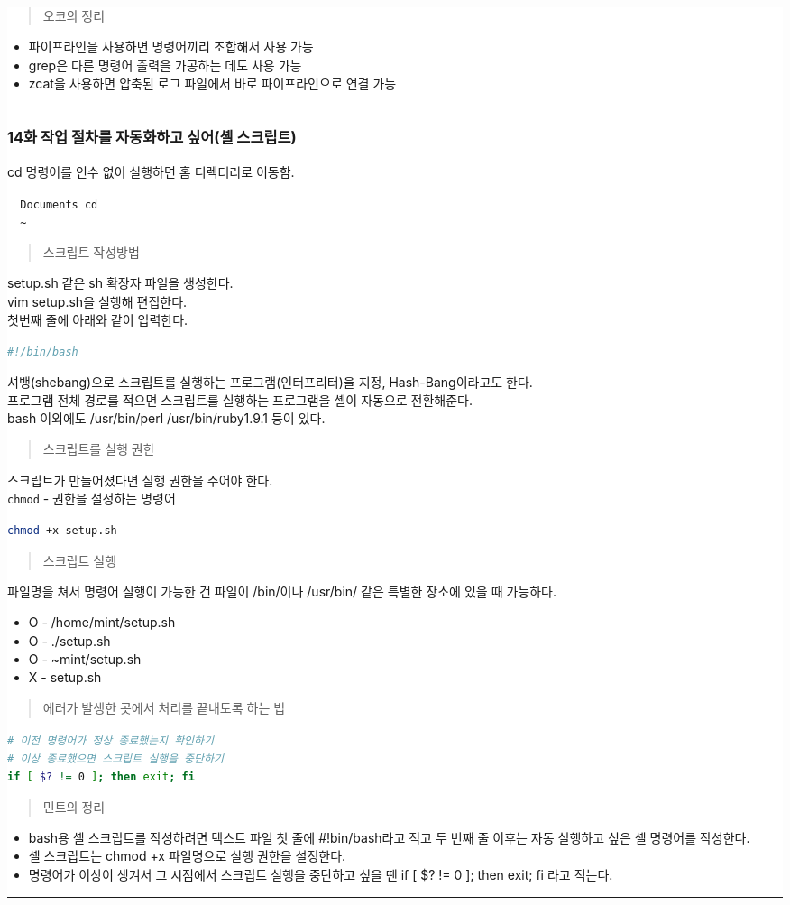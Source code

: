 > 오코의 정리

- 파이프라인을 사용하면 명령어끼리 조합해서 사용 가능
- grep은 다른 명령어 출력을 가공하는 데도 사용 가능
- zcat을 사용하면 압축된 로그 파일에서 바로 파이프라인으로 연결 가능

---

### 14화 작업 절차를 자동화하고 싶어(셸 스크립트)

cd 명령어를 인수 없이 실행하면 홈 디렉터리로 이동함.

```bash
  Documents cd
  ~
```

> 스크립트 작성방법

setup.sh 같은 sh 확장자 파일을 생성한다.\
vim setup.sh을 실행해 편집한다.\
첫번째 줄에 아래와 같이 입력한다.

```bash
#!/bin/bash
```

셔뱅(shebang)으로 스크립트를 실행하는 프로그램(인터프리터)을 지정, Hash-Bang이라고도 한다.\
프로그램 전체 경로를 적으면 스크립트를 실행하는 프로그램을 셸이 자동으로 전환해준다.\
bash 이외에도 /usr/bin/perl /usr/bin/ruby1.9.1 등이 있다.

> 스크립트를 실행 권한

스크립트가 만들어졌다면 실행 권한을 주어야 한다.\
`chmod` - 권한을 설정하는 명령어

```bash
chmod +x setup.sh
```

> 스크립트 실행

파일명을 쳐서 명령어 실행이 가능한 건 파일이 /bin/이나 /usr/bin/ 같은 특별한 장소에 있을 때 가능하다.

- O - /home/mint/setup.sh
- O - ./setup.sh
- O - ~mint/setup.sh
- X - setup.sh

> 에러가 발생한 곳에서 처리를 끝내도록 하는 법

```bash
# 이전 명령어가 정상 종료했는지 확인하기
# 이상 종료했으면 스크립트 실행을 중단하기
if [ $? != 0 ]; then exit; fi
```

> 민트의 정리

- bash용 셸 스크립트를 작성하려면 텍스트 파일 첫 줄에 #!bin/bash라고 적고 두 번째 줄 이후는 자동 실행하고 싶은 셸 명령어를 작성한다.
- 셸 스크립트는 chmod +x 파일명으로 실행 권한을 설정한다.
- 명령어가 이상이 생겨서 그 시점에서 스크립트 실행을 중단하고 싶을 땐 if [ $? != 0 ]; then exit; fi 라고 적는다.

---